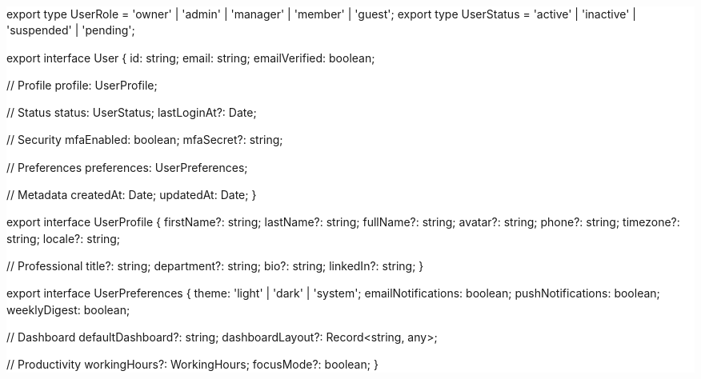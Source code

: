 export type UserRole = 'owner' | 'admin' | 'manager' | 'member' | 'guest';
export type UserStatus = 'active' | 'inactive' | 'suspended' | 'pending';

export interface User {
  id: string;
  email: string;
  emailVerified: boolean;
  
  // Profile
  profile: UserProfile;
  
  // Status
  status: UserStatus;
  lastLoginAt?: Date;
  
  // Security
  mfaEnabled: boolean;
  mfaSecret?: string;
  
  // Preferences
  preferences: UserPreferences;
  
  // Metadata
  createdAt: Date;
  updatedAt: Date;
}

export interface UserProfile {
  firstName?: string;
  lastName?: string;
  fullName?: string;
  avatar?: string;
  phone?: string;
  timezone?: string;
  locale?: string;
  
  // Professional
  title?: string;
  department?: string;
  bio?: string;
  linkedIn?: string;
}

export interface UserPreferences {
  theme: 'light' | 'dark' | 'system';
  emailNotifications: boolean;
  pushNotifications: boolean;
  weeklyDigest: boolean;
  
  // Dashboard
  defaultDashboard?: string;
  dashboardLayout?: Record<string, any>;
  
  // Productivity
  workingHours?: WorkingHours;
  focusMode?: boolean;
}
